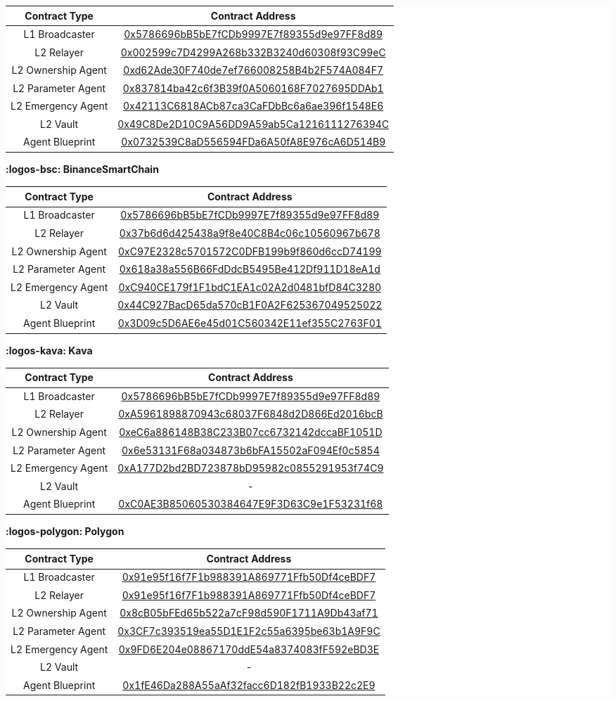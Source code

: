 | Contract Type      | Contract Address |
| :----------------: | :--------------: |
| L1 Broadcaster     | [0x5786696bB5bE7fCDb9997E7f89355d9e97FF8d89](https://etherscan.io/address/0x5786696bB5bE7fCDb9997E7f89355d9e97FF8d89) |
| L2 Relayer         | [0x002599c7D4299A268b332B3240d60308f93C99eC](https://ftmscan.com/address/0x002599c7D4299A268b332B3240d60308f93C99eC) |
| L2 Ownership Agent | [0xd62Ade30F740de7ef766008258B4b2F574A084F7](https://ftmscan.com/address/0xd62Ade30F740de7ef766008258B4b2F574A084F7) |
| L2 Parameter Agent | [0x837814ba42c6f3B39f0A5060168F7027695DDAb1](https://ftmscan.com/address/0x837814ba42c6f3B39f0A5060168F7027695DDAb1) |
| L2 Emergency Agent | [0x42113C6818ACb87ca3CaFDbBc6a6ae396f1548E6](https://ftmscan.com/address/0x42113C6818ACb87ca3CaFDbBc6a6ae396f1548E6) |
| L2 Vault           | [0x49C8De2D10C9A56DD9A59ab5Ca1216111276394C](https://ftmscan.com/address/0x49C8De2D10C9A56DD9A59ab5Ca1216111276394C) |
| Agent Blueprint    | [0x0732539C8aD556594FDa6A50fA8E976cA6D514B9](https://ftmscan.com/address/0x0732539C8aD556594FDa6A50fA8E976cA6D514B9) |


**:logos-bsc: BinanceSmartChain**

| Contract Type      | Contract Address |
| :----------------: | :--------------: |
| L1 Broadcaster     | [0x5786696bB5bE7fCDb9997E7f89355d9e97FF8d89](https://etherscan.io/address/0x5786696bB5bE7fCDb9997E7f89355d9e97FF8d89) |
| L2 Relayer         | [0x37b6d6d425438a9f8e40C8B4c06c10560967b678](https://bscscan.com/address/0x37b6d6d425438a9f8e40C8B4c06c10560967b678) |
| L2 Ownership Agent | [0xC97E2328c5701572C0DFB199b9f860d6ccD74199](https://bscscan.com/address/0xC97E2328c5701572C0DFB199b9f860d6ccD74199) |
| L2 Parameter Agent | [0x618a38a556B66FdDdcB5495Be412Df911D18eA1d](https://bscscan.com/address/0x618a38a556B66FdDdcB5495Be412Df911D18eA1d) |
| L2 Emergency Agent | [0xC940CE179f1F1bdC1EA1c02A2d0481bfD84C3280](https://bscscan.com/address/0xC940CE179f1F1bdC1EA1c02A2d0481bfD84C3280) |
| L2 Vault           | [0x44C927BacD65da570cB1F0A2F625367049525022](https://bscscan.com/address/0x44C927BacD65da570cB1F0A2F625367049525022) |
| Agent Blueprint    | [0x3D09c5D6AE6e45d01C560342E11ef355C2763F01](https://bscscan.com/address/0x3D09c5D6AE6e45d01C560342E11ef355C2763F01) |


**:logos-kava: Kava**

| Contract Type      | Contract Address |
| :----------------: | :--------------: |
| L1 Broadcaster     | [0x5786696bB5bE7fCDb9997E7f89355d9e97FF8d89](https://etherscan.io/address/0x5786696bB5bE7fCDb9997E7f89355d9e97FF8d89) |
| L2 Relayer         | [0xA5961898870943c68037F6848d2D866Ed2016bcB](https://kavascan.com/address/0xA5961898870943c68037F6848d2D866Ed2016bcB) |
| L2 Ownership Agent | [0xeC6a886148B38C233B07cc6732142dccaBF1051D](https://kavascan.com/address/0xeC6a886148B38C233B07cc6732142dccaBF1051D) |
| L2 Parameter Agent | [0x6e53131F68a034873b6bFA15502aF094Ef0c5854](https://kavascan.com/address/0x6e53131F68a034873b6bFA15502aF094Ef0c5854) |
| L2 Emergency Agent | [0xA177D2bd2BD723878bD95982c0855291953f74C9](https://kavascan.com/address/0xA177D2bd2BD723878bD95982c0855291953f74C9) |
| L2 Vault           | - |
| Agent Blueprint    | [0xC0AE3B85060530384647E9F3D63C9e1F53231f68](https://kavascan.com/address/0xC0AE3B85060530384647E9F3D63C9e1F53231f68) |


**:logos-polygon: Polygon**

| Contract Type      | Contract Address |
| :----------------: | :--------------: |
| L1 Broadcaster     | [0x91e95f16f7F1b988391A869771Ffb50Df4ceBDF7](https://etherscan.io/address/0x91e95f16f7F1b988391A869771Ffb50Df4ceBDF7) |
| L2 Relayer         | [0x91e95f16f7F1b988391A869771Ffb50Df4ceBDF7](https://polygonscan.com/address/0x91e95f16f7F1b988391A869771Ffb50Df4ceBDF7) |
| L2 Ownership Agent | [0x8cB05bFEd65b522a7cF98d590F1711A9Db43af71](https://polygonscan.com/address/0x8cB05bFEd65b522a7cF98d590F1711A9Db43af71) |
| L2 Parameter Agent | [0x3CF7c393519ea55D1E1F2c55a6395be63b1A9F9C](https://polygonscan.com/address/0x3CF7c393519ea55D1E1F2c55a6395be63b1A9F9C) |
| L2 Emergency Agent | [0x9FD6E204e08867170ddE54a8374083fF592eBD3E](https://polygonscan.com/address/0x9FD6E204e08867170ddE54a8374083fF592eBD3E) |
| L2 Vault           | - |
| Agent Blueprint    | [0x1fE46Da288A55aAf32facc6D182fB1933B22c2E9](https://polygonscan.com/address/0x1fE46Da288A55aAf32facc6D182fB1933B22c2E9) |
